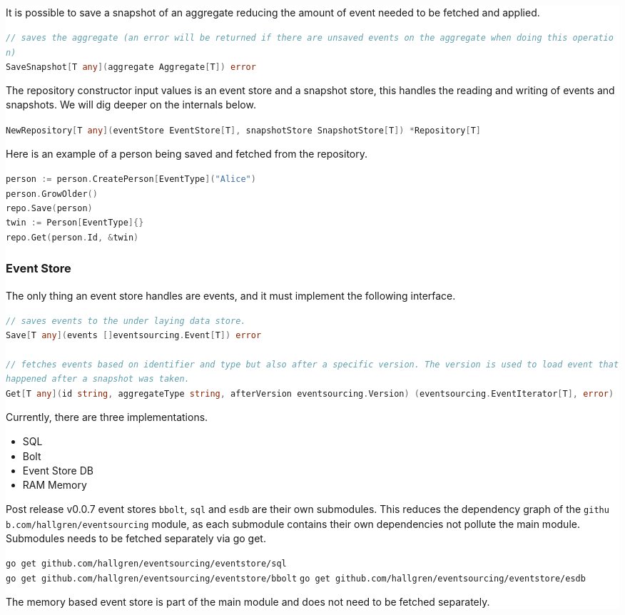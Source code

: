 It is possible to save a snapshot of an aggregate reducing the amount of event needed to be fetched and applied.

```go
// saves the aggregate (an error will be returned if there are unsaved events on the aggregate when doing this operation)
SaveSnapshot[T any](aggregate Aggregate[T]) error
```

The repository constructor input values is an event store and a snapshot store, this handles the reading and writing of events and snapshots. We will dig deeper on the internals below.

```go
NewRepository[T any](eventStore EventStore[T], snapshotStore SnapshotStore[T]) *Repository[T]
```

Here is an example of a person being saved and fetched from the repository.

```go
person := person.CreatePerson[EventType]("Alice")
person.GrowOlder()
repo.Save(person)
twin := Person[EventType]{}
repo.Get(person.Id, &twin)
```

### Event Store

The only thing an event store handles are events, and it must implement the following interface.

```go
// saves events to the under laying data store.
Save[T any](events []eventsourcing.Event[T]) error

// fetches events based on identifier and type but also after a specific version. The version is used to load event that happened after a snapshot was taken.
Get[T any](id string, aggregateType string, afterVersion eventsourcing.Version) (eventsourcing.EventIterator[T], error)
```

Currently, there are three implementations.

* SQL
* Bolt
* Event Store DB
* RAM Memory

Post release v0.0.7 event stores `bbolt`, `sql` and `esdb` are their own submodules.
This reduces the dependency graph of the `github.com/hallgren/eventsourcing` module, as each submodule contains their own dependencies not pollute the main module.
Submodules needs to be fetched separately via go get.

`go get github.com/hallgren/eventsourcing/eventstore/sql`  
`go get github.com/hallgren/eventsourcing/eventstore/bbolt`
`go get github.com/hallgren/eventsourcing/eventstore/esdb`

The memory based event store is part of the main module and does not need to be fetched separately.

